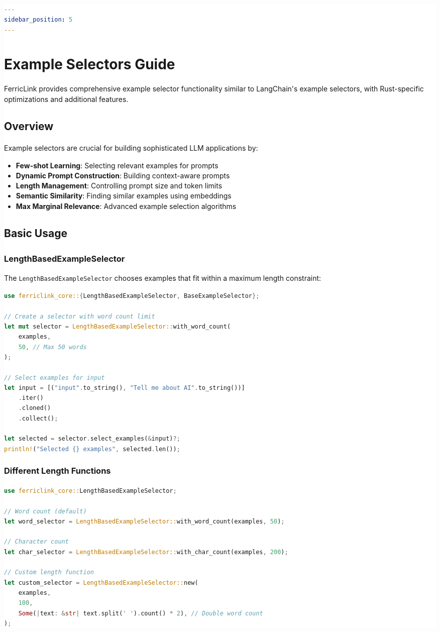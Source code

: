 ```yaml
---
sidebar_position: 5
---
```


# Example Selectors Guide

FerricLink provides comprehensive example selector functionality similar to LangChain's example selectors, with Rust-specific optimizations and additional features.

## Overview

Example selectors are crucial for building sophisticated LLM applications by:

- **Few-shot Learning**: Selecting relevant examples for prompts
- **Dynamic Prompt Construction**: Building context-aware prompts
- **Length Management**: Controlling prompt size and token limits
- **Semantic Similarity**: Finding similar examples using embeddings
- **Max Marginal Relevance**: Advanced example selection algorithms

## Basic Usage

### LengthBasedExampleSelector

The `LengthBasedExampleSelector` chooses examples that fit within a maximum length constraint:

```rust
use ferriclink_core::{LengthBasedExampleSelector, BaseExampleSelector};

// Create a selector with word count limit
let mut selector = LengthBasedExampleSelector::with_word_count(
    examples,
    50, // Max 50 words
);

// Select examples for input
let input = [("input".to_string(), "Tell me about AI".to_string())]
    .iter()
    .cloned()
    .collect();

let selected = selector.select_examples(&input)?;
println!("Selected {} examples", selected.len());
```

### Different Length Functions

```rust
use ferriclink_core::LengthBasedExampleSelector;

// Word count (default)
let word_selector = LengthBasedExampleSelector::with_word_count(examples, 50);

// Character count
let char_selector = LengthBasedExampleSelector::with_char_count(examples, 200);

// Custom length function
let custom_selector = LengthBasedExampleSelector::new(
    examples,
    100,
    Some(|text: &str| text.split(' ').count() * 2), // Double word count
);
```